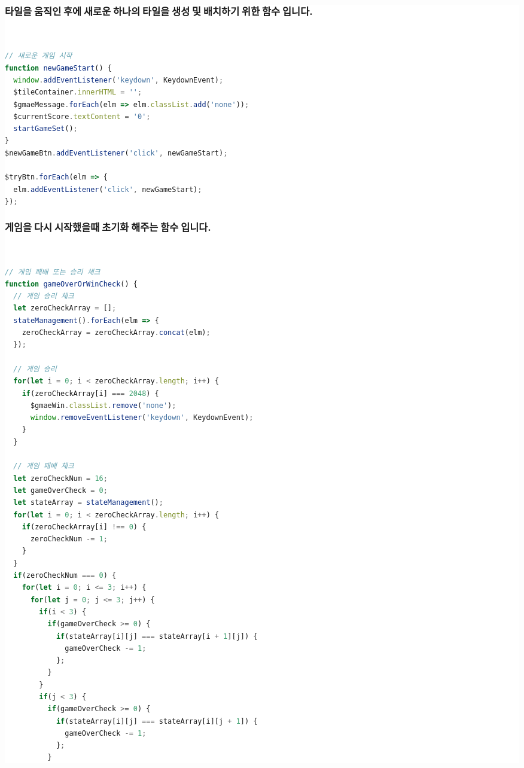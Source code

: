 ### 타일을 움직인 후에 새로운 하나의 타일을 생성 및 배치하기 위한 함수 입니다.
<br/>

```js
// 새로운 게임 시작
function newGameStart() {
  window.addEventListener('keydown', KeydownEvent);
  $tileContainer.innerHTML = '';
  $gmaeMessage.forEach(elm => elm.classList.add('none'));
  $currentScore.textContent = '0';
  startGameSet();
}
$newGameBtn.addEventListener('click', newGameStart);

$tryBtn.forEach(elm => {
  elm.addEventListener('click', newGameStart);
});
```

### 게임을 다시 시작했을때 초기화 해주는 함수 입니다.
<br/>

```js
// 게임 패배 또는 승리 체크
function gameOverOrWinCheck() {
  // 게임 승리 체크
  let zeroCheckArray = [];
  stateManagement().forEach(elm => {
    zeroCheckArray = zeroCheckArray.concat(elm);
  });

  // 게임 승리
  for(let i = 0; i < zeroCheckArray.length; i++) {
    if(zeroCheckArray[i] === 2048) {
      $gmaeWin.classList.remove('none');
      window.removeEventListener('keydown', KeydownEvent);
    }
  }

  // 게임 패배 체크
  let zeroCheckNum = 16;
  let gameOverCheck = 0;
  let stateArray = stateManagement();
  for(let i = 0; i < zeroCheckArray.length; i++) {
    if(zeroCheckArray[i] !== 0) {
      zeroCheckNum -= 1;
    }
  }
  if(zeroCheckNum === 0) {
    for(let i = 0; i <= 3; i++) {
      for(let j = 0; j <= 3; j++) {
        if(i < 3) {
          if(gameOverCheck >= 0) {
            if(stateArray[i][j] === stateArray[i + 1][j]) {
              gameOverCheck -= 1;
            };
          }
        }
        if(j < 3) {
          if(gameOverCheck >= 0) {
            if(stateArray[i][j] === stateArray[i][j + 1]) {
              gameOverCheck -= 1;
            };
          }
```